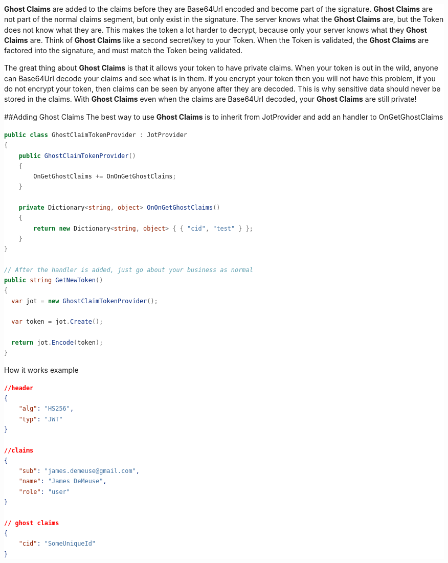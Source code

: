 **Ghost Claims** are added to the claims before they are Base64Url encoded and become part of the signature.  **Ghost Claims** are not part of the normal claims segment, but only exist in the signature.  The server knows what the **Ghost Claims** are, but the Token does not know what they are.  This makes the token a lot harder to decrypt, because only your server knows what they **Ghost Claims** are.  Think of **Ghost Claims** like a second secret/key to your Token.  When the Token is validated, the **Ghost Claims** are factored into the signature, and must match the Token being validated.

The great thing about **Ghost Claims** is that it allows your token to have private claims.  When your token is out in the wild, anyone can Base64Url decode your claims and see what is in them.  If you encrypt your token then you will not have this problem, if you do not encrypt your token, then claims can be seen by anyone after they are decoded.  This is why sensitive data should never be stored in the claims.  With **Ghost Claims** even when the claims are Base64Url decoded, your **Ghost Claims** are still private!

##Adding Ghost Claims
The best way to use **Ghost Claims** is to inherit from JotProvider and add an handler to OnGetGhostClaims
```C#
public class GhostClaimTokenProvider : JotProvider
{
    public GhostClaimTokenProvider()
    {
        OnGetGhostClaims += OnOnGetGhostClaims;
    }

    private Dictionary<string, object> OnOnGetGhostClaims()
    {
        return new Dictionary<string, object> { { "cid", "test" } };
    }
}

// After the handler is added, just go about your business as normal
public string GetNewToken()
{
  var jot = new GhostClaimTokenProvider();
  
  var token = jot.Create();

  return jot.Encode(token);
}
```

How it works example
```JSON
//header
{
    "alg": "HS256", 
    "typ": "JWT"
}
 
//claims
{
    "sub": "james.demeuse@gmail.com",
    "name": "James DeMeuse",
    "role": "user"
}

// ghost claims
{
    "cid": "SomeUniqueId"
}
```
